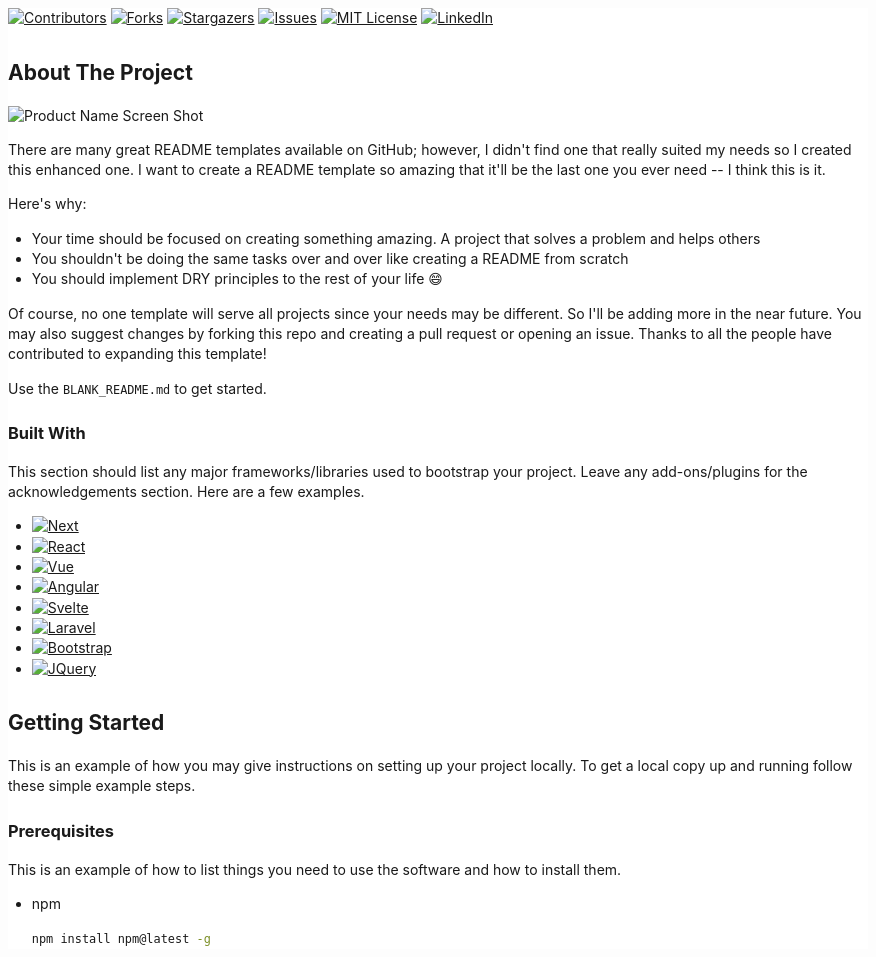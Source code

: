 
[![Contributors][contributors-shield]][contributors-url]
[![Forks][forks-shield]][forks-url]
[![Stargazers][stars-shield]][stars-url]
[![Issues][issues-shield]][issues-url]
[![MIT License][license-shield]][license-url]
[![LinkedIn][linkedin-shield]][linkedin-url]


## About The Project

![Product Name Screen Shot](https://www.fullstackpython.com/img/logos/react.png)

There are many great README templates available on GitHub; however, I didn't find one that really suited my needs so I created this enhanced one. I want to create a README template so amazing that it'll be the last one you ever need -- I think this is it.

Here's why:
* Your time should be focused on creating something amazing. A project that solves a problem and helps others
* You shouldn't be doing the same tasks over and over like creating a README from scratch
* You should implement DRY principles to the rest of your life :smile:

Of course, no one template will serve all projects since your needs may be different. So I'll be adding more in the near future. You may also suggest changes by forking this repo and creating a pull request or opening an issue. Thanks to all the people have contributed to expanding this template!

Use the `BLANK_README.md` to get started.


### Built With

This section should list any major frameworks/libraries used to bootstrap your project. Leave any add-ons/plugins for the acknowledgements section. Here are a few examples.

* [![Next][Next.js]][Next-url]
* [![React][React.js]][React-url]
* [![Vue][Vue.js]][Vue-url]
* [![Angular][Angular.io]][Angular-url]
* [![Svelte][Svelte.dev]][Svelte-url]
* [![Laravel][Laravel.com]][Laravel-url]
* [![Bootstrap][Bootstrap.com]][Bootstrap-url]
* [![JQuery][JQuery.com]][JQuery-url]

## Getting Started

This is an example of how you may give instructions on setting up your project locally.
To get a local copy up and running follow these simple example steps.

### Prerequisites

This is an example of how to list things you need to use the software and how to install them.
* npm
  ```sh
  npm install npm@latest -g
  ```


[contributors-shield]: https://img.shields.io/github/contributors/othneildrew/Best-README-Template.svg?style=for-the-badge
[contributors-url]: https://github.com/othneildrew/Best-README-Template/graphs/contributors
[forks-shield]: https://img.shields.io/github/forks/othneildrew/Best-README-Template.svg?style=for-the-badge
[forks-url]: https://github.com/othneildrew/Best-README-Template/network/members
[stars-shield]: https://img.shields.io/github/stars/othneildrew/Best-README-Template.svg?style=for-the-badge
[stars-url]: https://github.com/othneildrew/Best-README-Template/stargazers
[issues-shield]: https://img.shields.io/github/issues/othneildrew/Best-README-Template.svg?style=for-the-badge
[issues-url]: https://github.com/othneildrew/Best-README-Template/issues
[license-shield]: https://img.shields.io/github/license/othneildrew/Best-README-Template.svg?style=for-the-badge
[license-url]: https://github.com/othneildrew/Best-README-Template/blob/master/LICENSE.txt
[linkedin-shield]: https://img.shields.io/badge/-LinkedIn-black.svg?style=for-the-badge&logo=linkedin&colorB=555
[linkedin-url]: https://linkedin.com/in/othneildrew
[product-screenshot]: images/screenshot.png
[Next.js]: https://img.shields.io/badge/next.js-000000?style=for-the-badge&logo=nextdotjs&logoColor=white
[Next-url]: https://nextjs.org/
[React.js]: https://img.shields.io/badge/React-20232A?style=for-the-badge&logo=react&logoColor=61DAFB
[React-url]: https://reactjs.org/
[Vue.js]: https://img.shields.io/badge/Vue.js-35495E?style=for-the-badge&logo=vuedotjs&logoColor=4FC08D
[Vue-url]: https://vuejs.org/
[Angular.io]: https://img.shields.io/badge/Angular-DD0031?style=for-the-badge&logo=angular&logoColor=white
[Angular-url]: https://angular.io/
[Svelte.dev]: https://img.shields.io/badge/Svelte-4A4A55?style=for-the-badge&logo=svelte&logoColor=FF3E00
[Svelte-url]: https://svelte.dev/
[Laravel.com]: https://img.shields.io/badge/Laravel-FF2D20?style=for-the-badge&logo=laravel&logoColor=white
[Laravel-url]: https://laravel.com
[Bootstrap.com]: https://img.shields.io/badge/Bootstrap-563D7C?style=for-the-badge&logo=bootstrap&logoColor=white
[Bootstrap-url]: https://getbootstrap.com
[JQuery.com]: https://img.shields.io/badge/jQuery-0769AD?style=for-the-badge&logo=jquery&logoColor=white
[JQuery-url]: https://jquery.com 